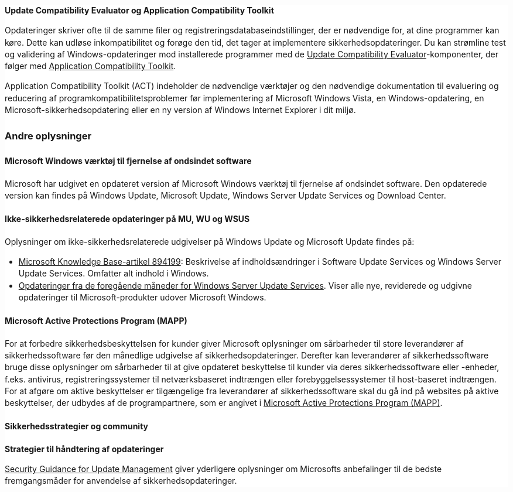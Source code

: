 **Update Compatibility Evaluator og Application Compatibility Toolkit**

Opdateringer skriver ofte til de samme filer og registreringsdatabaseindstillinger, der er nødvendige for, at dine programmer kan køre. Dette kan udløse inkompatibilitet og forøge den tid, det tager at implementere sikkerhedsopdateringer. Du kan strømline test og validering af Windows-opdateringer mod installerede programmer med de [Update Compatibility Evaluator](http://technet2.microsoft.com/windowsvista/en/library/4279e239-37a4-44aa-aec5-4e70fe39f9de1033.mspx?mfr=true)-komponenter, der følger med [Application Compatibility Toolkit](http://www.microsoft.com/downloads/details.aspx?familyid=24da89e9-b581-47b0-b45e-492dd6da2971&displaylang=en).

Application Compatibility Toolkit (ACT) indeholder de nødvendige værktøjer og den nødvendige dokumentation til evaluering og reducering af programkompatibilitetsproblemer før implementering af Microsoft Windows Vista, en Windows-opdatering, en Microsoft-sikkerhedsopdatering eller en ny version af Windows Internet Explorer i dit miljø.

### Andre oplysninger

#### Microsoft Windows værktøj til fjernelse af ondsindet software

Microsoft har udgivet en opdateret version af Microsoft Windows værktøj til fjernelse af ondsindet software. Den opdaterede version kan findes på Windows Update, Microsoft Update, Windows Server Update Services og Download Center.

#### Ikke-sikkerhedsrelaterede opdateringer på MU, WU og WSUS

Oplysninger om ikke-sikkerhedsrelaterede udgivelser på Windows Update og Microsoft Update findes på:

  - [Microsoft Knowledge Base-artikel 894199](http://support.microsoft.com/kb/894199): Beskrivelse af indholdsændringer i Software Update Services og Windows Server Update Services. Omfatter alt indhold i Windows.
  - [Opdateringer fra de foregående måneder for Windows Server Update Services](http://technet.microsoft.com/en-us/wsus/bb456965.aspx). Viser alle nye, reviderede og udgivne opdateringer til Microsoft-produkter udover Microsoft Windows.

#### Microsoft Active Protections Program (MAPP)

For at forbedre sikkerhedsbeskyttelsen for kunder giver Microsoft oplysninger om sårbarheder til store leverandører af sikkerhedssoftware før den månedlige udgivelse af sikkerhedsopdateringer. Derefter kan leverandører af sikkerhedssoftware bruge disse oplysninger om sårbarheder til at give opdateret beskyttelse til kunder via deres sikkerhedssoftware eller -enheder, f.eks. antivirus, registreringssystemer til netværksbaseret indtrængen eller forebyggelsessystemer til host-baseret indtrængen. For at afgøre om aktive beskyttelser er tilgængelige fra leverandører af sikkerhedssoftware skal du gå ind på websites på aktive beskyttelser, der udbydes af de programpartnere, som er angivet i [Microsoft Active Protections Program (MAPP)](http://www.microsoft.com/security/msrc/mapp/partners.mspx).

#### Sikkerhedsstrategier og community

**Strategier til håndtering af opdateringer**

[Security Guidance for Update Management](http://go.microsoft.com/fwlink/?linkid=21168) giver yderligere oplysninger om Microsofts anbefalinger til de bedste fremgangsmåder for anvendelse af sikkerhedsopdateringer.
